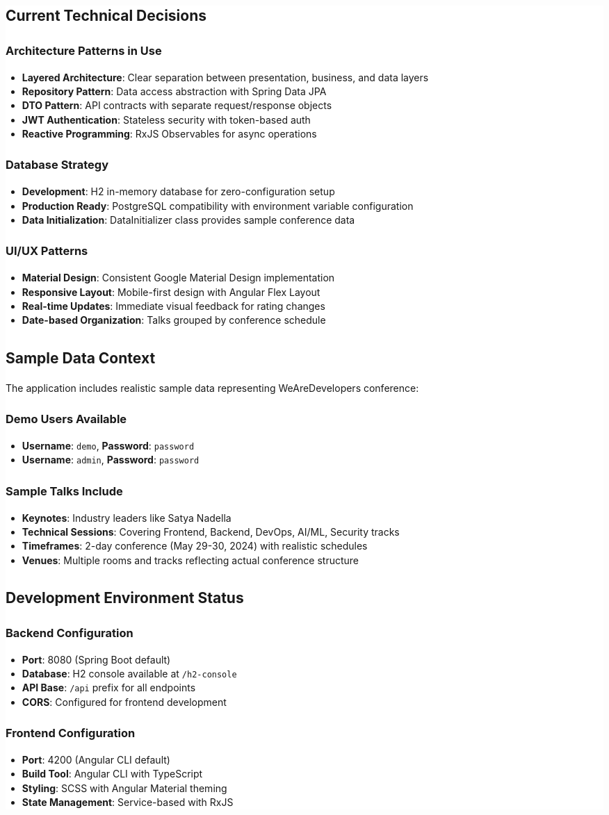 ## Current Technical Decisions

### Architecture Patterns in Use
- **Layered Architecture**: Clear separation between presentation, business, and data layers
- **Repository Pattern**: Data access abstraction with Spring Data JPA
- **DTO Pattern**: API contracts with separate request/response objects
- **JWT Authentication**: Stateless security with token-based auth
- **Reactive Programming**: RxJS Observables for async operations

### Database Strategy
- **Development**: H2 in-memory database for zero-configuration setup
- **Production Ready**: PostgreSQL compatibility with environment variable configuration
- **Data Initialization**: DataInitializer class provides sample conference data

### UI/UX Patterns
- **Material Design**: Consistent Google Material Design implementation
- **Responsive Layout**: Mobile-first design with Angular Flex Layout
- **Real-time Updates**: Immediate visual feedback for rating changes
- **Date-based Organization**: Talks grouped by conference schedule

## Sample Data Context
The application includes realistic sample data representing WeAreDevelopers conference:

### Demo Users Available
- **Username**: `demo`, **Password**: `password`
- **Username**: `admin`, **Password**: `password`

### Sample Talks Include
- **Keynotes**: Industry leaders like Satya Nadella
- **Technical Sessions**: Covering Frontend, Backend, DevOps, AI/ML, Security tracks
- **Timeframes**: 2-day conference (May 29-30, 2024) with realistic schedules
- **Venues**: Multiple rooms and tracks reflecting actual conference structure

## Development Environment Status

### Backend Configuration
- **Port**: 8080 (Spring Boot default)
- **Database**: H2 console available at `/h2-console`
- **API Base**: `/api` prefix for all endpoints
- **CORS**: Configured for frontend development

### Frontend Configuration
- **Port**: 4200 (Angular CLI default)
- **Build Tool**: Angular CLI with TypeScript
- **Styling**: SCSS with Angular Material theming
- **State Management**: Service-based with RxJS
